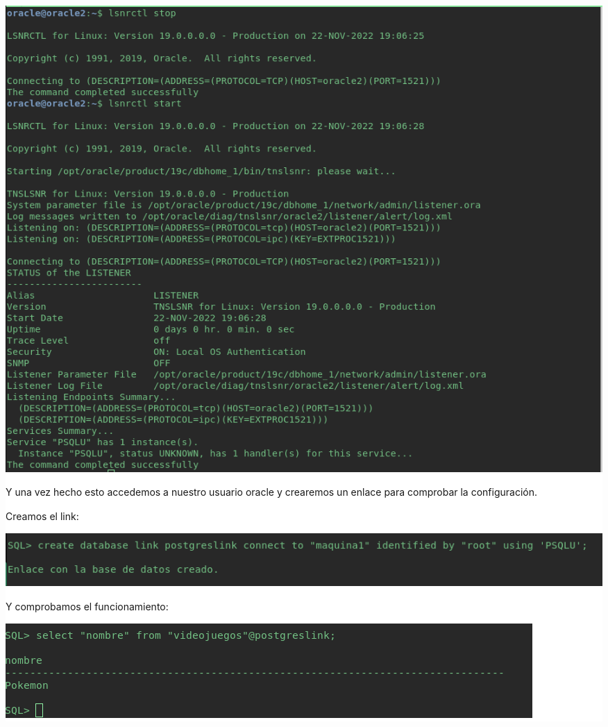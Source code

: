 ![image](../images/orcl-psql/7-orcl-psql.png)

Y una vez hecho esto accedemos a nuestro usuario oracle y crearemos un enlace para comprobar la configuración.

Creamos el link:

![image](../images/orcl-psql/8-orcl-psql.png)

Y comprobamos el funcionamiento:

![image](../images/orcl-psql/9-orcl-psql.png)

